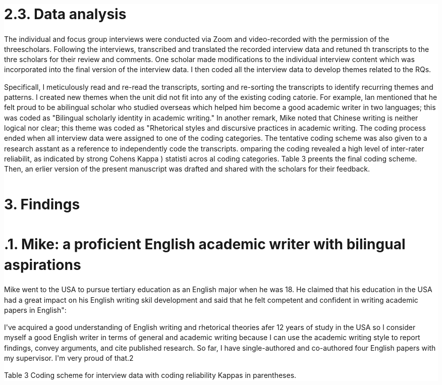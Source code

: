 # 2.3. Data analysis

The individual and focus group interviews were conducted via Zoom and video-recorded with the permission of the threescholars. Following the interviews, transcribed and translated the recorded interview data and retuned th transcripts to the thre scholars for their review and comments. One scholar made modifications to the individual interview content which was incorporated into the final version of the interview data. I then coded all the interview data to develop themes related to the RQs.

Specificall, I meticulously read and re-read the transcripts, sorting and re-sorting the transcripts to identify recurring themes and patterns. I created new themes when the unit did not fit into any of the existing coding catorie. For example, lan mentioned that he felt proud to be abilingual scholar who studied overseas which helped him become a good academic writer in two languages; this was coded as "Bilingual scholarly identity in academic writing." In another remark, Mike noted that Chinese writing is neither logical nor clear; this theme was coded as "Rhetorical styles and discursive practices in academic writing. The coding process ended when all interview data were assigned to one of the coding categories. The tentative coding scheme was also given to a research asstant as a reference to independently code the transcripts. omparing the coding revealed a high level of inter-rater reliabilit, as indicated by strong Cohens Kappa ) statisti acros al coding categories. Table 3 preents the final coding scheme. Then, an erlier version of the present manuscript was drafted and shared with the scholars for their feedback.

# 3. Findings

# .1. Mike: a proficient English academic writer with bilingual aspirations

Mike went to the USA to pursue tertiary education as an English major when he was 18. He claimed that his education in the USA had a great impact on his English writing skil development and said that he felt competent and confident in writing academic papers in English":

I've acquired a good understanding of English writing and rhetorical theories afer 12 years of study in the USA so I consider myself a good English writer in terms of general and academic writing because I can use the academic writing style to report findings, convey arguments, and cite published research. So far, I have single-authored and co-authored four English papers with my supervisor. I'm very proud of that.2

Table 3 Coding scheme for interview data with coding reliability Kappas in parentheses.   
